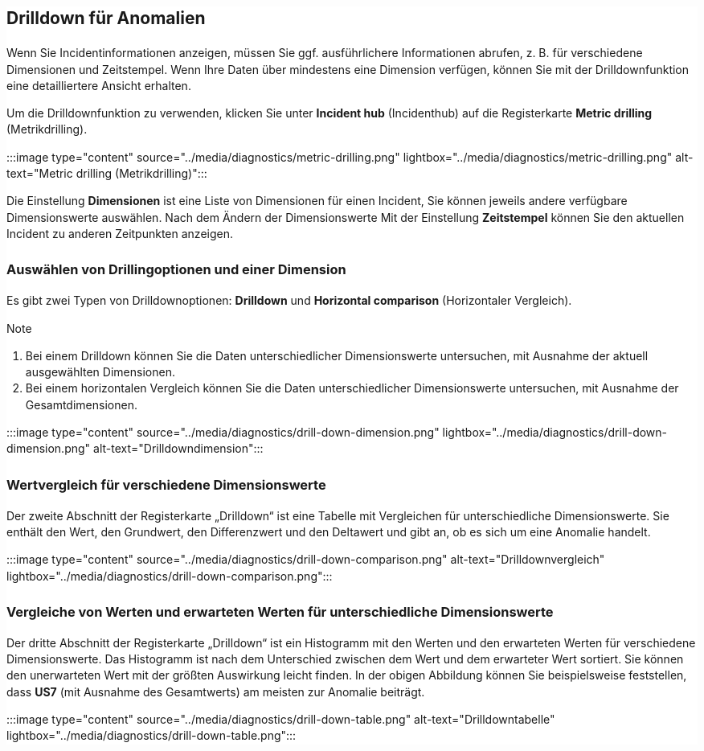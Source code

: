 ## <a name="anomaly-drill-down"></a>Drilldown für Anomalien

Wenn Sie Incidentinformationen anzeigen, müssen Sie ggf. ausführlichere Informationen abrufen, z. B. für verschiedene Dimensionen und Zeitstempel. Wenn Ihre Daten über mindestens eine Dimension verfügen, können Sie mit der Drilldownfunktion eine detailliertere Ansicht erhalten. 

Um die Drilldownfunktion zu verwenden, klicken Sie unter **Incident hub** (Incidenthub) auf die Registerkarte **Metric drilling** (Metrikdrilling). 

:::image type="content" source="../media/diagnostics/metric-drilling.png" lightbox="../media/diagnostics/metric-drilling.png" alt-text="Metric drilling (Metrikdrilling)":::

Die Einstellung **Dimensionen** ist eine Liste von Dimensionen für einen Incident, Sie können jeweils andere verfügbare Dimensionswerte auswählen. Nach dem Ändern der Dimensionswerte Mit der Einstellung **Zeitstempel** können Sie den aktuellen Incident zu anderen Zeitpunkten anzeigen.

### <a name="select-drilling-options-and-choose-a-dimension"></a>Auswählen von Drillingoptionen und einer Dimension

Es gibt zwei Typen von Drilldownoptionen: **Drilldown** und **Horizontal comparison** (Horizontaler Vergleich).

> [!Note]
> 1. Bei einem Drilldown können Sie die Daten unterschiedlicher Dimensionswerte untersuchen, mit Ausnahme der aktuell ausgewählten Dimensionen. 
> 2. Bei einem horizontalen Vergleich können Sie die Daten unterschiedlicher Dimensionswerte untersuchen, mit Ausnahme der Gesamtdimensionen.

:::image type="content" source="../media/diagnostics/drill-down-dimension.png" lightbox="../media/diagnostics/drill-down-dimension.png" alt-text="Drilldowndimension":::

### <a name="value-comparison-for-different-dimension-values"></a>Wertvergleich für verschiedene Dimensionswerte

Der zweite Abschnitt der Registerkarte „Drilldown“ ist eine Tabelle mit Vergleichen für unterschiedliche Dimensionswerte. Sie enthält den Wert, den Grundwert, den Differenzwert und den Deltawert und gibt an, ob es sich um eine Anomalie handelt.
 
:::image type="content" source="../media/diagnostics/drill-down-comparison.png" alt-text="Drilldownvergleich" lightbox="../media/diagnostics/drill-down-comparison.png":::


### <a name="value-and-expected-value-comparisons-for-different-dimension-value"></a>Vergleiche von Werten und erwarteten Werten für unterschiedliche Dimensionswerte

Der dritte Abschnitt der Registerkarte „Drilldown“ ist ein Histogramm mit den Werten und den erwarteten Werten für verschiedene Dimensionswerte. Das Histogramm ist nach dem Unterschied zwischen dem Wert und dem erwarteter Wert sortiert. Sie können den unerwarteten Wert mit der größten Auswirkung leicht finden. In der obigen Abbildung können Sie beispielsweise feststellen, dass **US7** (mit Ausnahme des Gesamtwerts) am meisten zur Anomalie beiträgt.

:::image type="content" source="../media/diagnostics/drill-down-table.png" alt-text="Drilldowntabelle" lightbox="../media/diagnostics/drill-down-table.png":::
